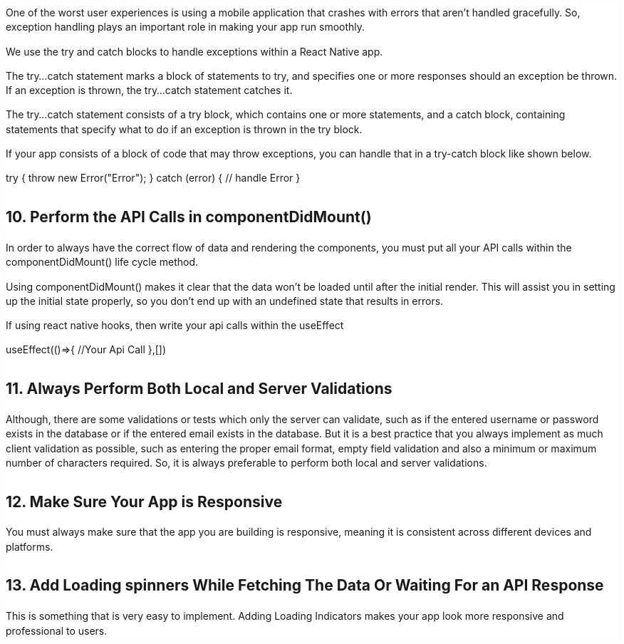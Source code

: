 One of the worst user experiences is using a mobile application that crashes with errors that aren’t handled gracefully. So, exception handling plays an important role in making your app run smoothly.

We use the try and catch blocks to handle exceptions within a React Native app.

The try…catch statement marks a block of statements to try, and specifies one or more responses should an exception be thrown. If an exception is thrown, the try…catch statement catches it.

The try…catch statement consists of a try block, which contains one or more statements, and a catch block, containing statements that specify what to do if an exception is thrown in the try block.

If your app consists of a block of code that may throw exceptions, you can handle that in a try-catch block like shown below.

try {
    throw new Error("Error");
} catch (error) {
    // handle Error
}

## 10. Perform the API Calls in componentDidMount()

In order to always have the correct flow of data and rendering the components, you must put all your API calls within the componentDidMount() life cycle method.

Using componentDidMount() makes it clear that the data won’t be loaded until after the initial render. This will assist you in setting up the initial state properly, so you don’t end up with an undefined state that results in errors.

If using react native hooks, then write your api calls within the useEffect

useEffect(()=>{
//Your Api Call
},[])

## 11. Always Perform Both Local and Server Validations

Although, there are some validations or tests which only the server can validate, such as if the entered username or password exists in the database or if the entered email exists in the database. But it is a best practice that you always implement as much client validation as possible, such as entering the proper email format, empty field validation and also a minimum or maximum number of characters required. So, it is always preferable to perform both local and server validations.

## 12. Make Sure Your App is Responsive

You must always make sure that the app you are building is responsive, meaning it is consistent across different devices and platforms.

## 13. Add Loading spinners While Fetching The Data Or Waiting For an API Response

This is something that is very easy to implement. Adding Loading Indicators makes your app look more responsive and professional to users.
